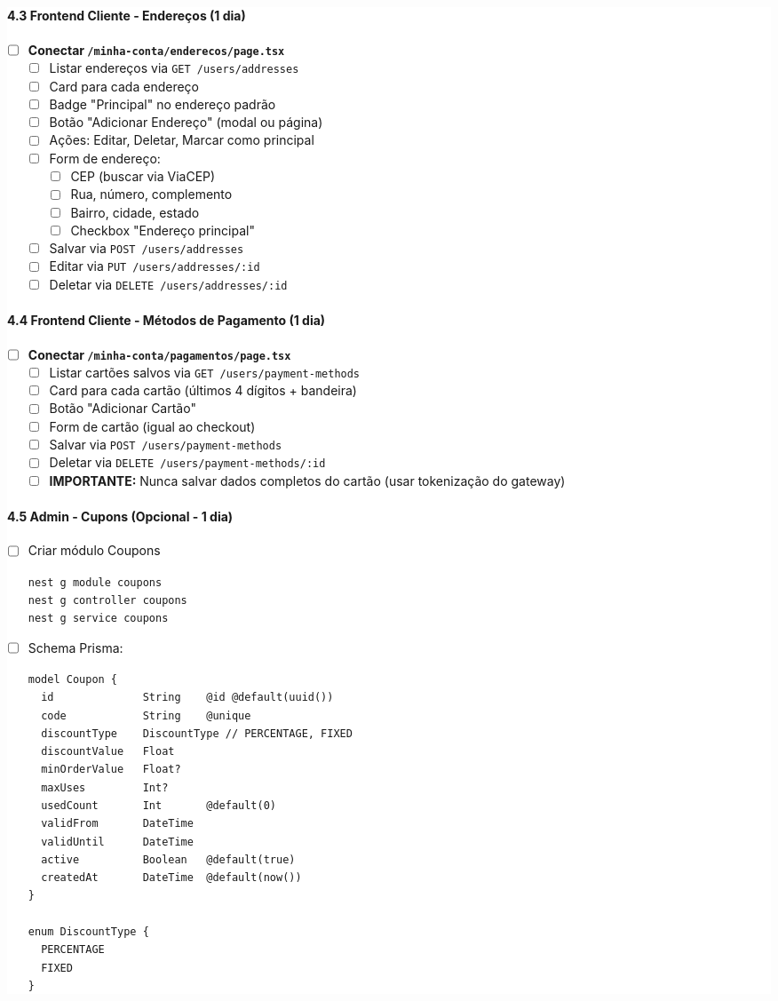#### 4.3 Frontend Cliente - Endereços (1 dia)
- [ ] **Conectar `/minha-conta/enderecos/page.tsx`**
  - [ ] Listar endereços via `GET /users/addresses`
  - [ ] Card para cada endereço
  - [ ] Badge "Principal" no endereço padrão
  - [ ] Botão "Adicionar Endereço" (modal ou página)
  - [ ] Ações: Editar, Deletar, Marcar como principal
  - [ ] Form de endereço:
    - [ ] CEP (buscar via ViaCEP)
    - [ ] Rua, número, complemento
    - [ ] Bairro, cidade, estado
    - [ ] Checkbox "Endereço principal"
  - [ ] Salvar via `POST /users/addresses`
  - [ ] Editar via `PUT /users/addresses/:id`
  - [ ] Deletar via `DELETE /users/addresses/:id`

#### 4.4 Frontend Cliente - Métodos de Pagamento (1 dia)
- [ ] **Conectar `/minha-conta/pagamentos/page.tsx`**
  - [ ] Listar cartões salvos via `GET /users/payment-methods`
  - [ ] Card para cada cartão (últimos 4 dígitos + bandeira)
  - [ ] Botão "Adicionar Cartão"
  - [ ] Form de cartão (igual ao checkout)
  - [ ] Salvar via `POST /users/payment-methods`
  - [ ] Deletar via `DELETE /users/payment-methods/:id`
  - [ ] **IMPORTANTE:** Nunca salvar dados completos do cartão (usar tokenização do gateway)

#### 4.5 Admin - Cupons (Opcional - 1 dia)
- [ ] Criar módulo Coupons
  ```bash
  nest g module coupons
  nest g controller coupons
  nest g service coupons
  ```

- [ ] Schema Prisma:
  ```prisma
  model Coupon {
    id              String    @id @default(uuid())
    code            String    @unique
    discountType    DiscountType // PERCENTAGE, FIXED
    discountValue   Float
    minOrderValue   Float?
    maxUses         Int?
    usedCount       Int       @default(0)
    validFrom       DateTime
    validUntil      DateTime
    active          Boolean   @default(true)
    createdAt       DateTime  @default(now())
  }

  enum DiscountType {
    PERCENTAGE
    FIXED
  }
  ```

